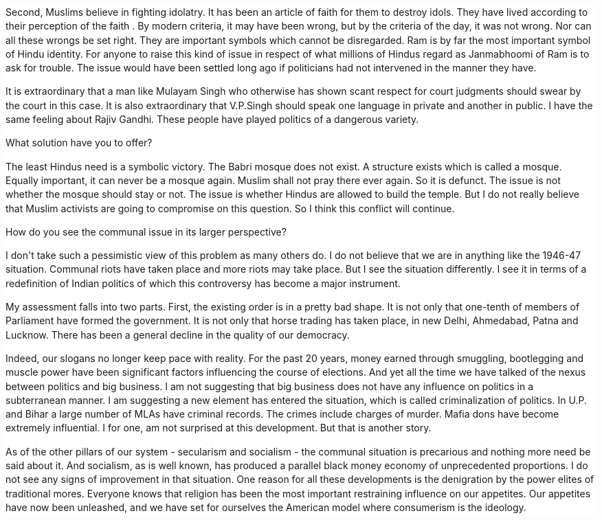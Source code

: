 Second, Muslims believe in fighting idolatry. It has been an article of
faith for them to destroy idols. They have lived according to their
perception of the faith . By modern criteria, it may have been wrong,
but by the criteria of the day, it was not wrong. Nor can all these
wrongs be set right. They are important symbols which cannot be
disregarded. Ram is by far the most important symbol of Hindu identity.
For anyone to raise this kind of issue in respect of what millions of
Hindus regard as Janmabhoomi of Ram is to ask for trouble. The issue
would have been settled long ago if politicians had not intervened in
the manner they have.

It is extraordinary that a man like Mulayam Singh who otherwise has
shown scant respect for court judgments should swear by the court in
this case. It is also extraordinary that V.P.Singh should speak one
language in private and another in public. I have the same feeling about
Rajiv Gandhi. These people have played politics of a dangerous variety.

What solution have you to offer?

The least Hindus need is a symbolic victory. The Babri mosque does not
exist. A structure exists which is called a mosque. Equally important,
it can never be a mosque again. Muslim shall not pray there ever again.
So it is defunct. The issue is not whether the mosque should stay or
not. The issue is whether Hindus are allowed to build the temple. But I
do not really believe that Muslim activists are going to compromise on
this question. So I think this conflict will continue.

How do you see the communal issue in its larger perspective?

I don't take such a pessimistic view of this problem as many others do.
I do not believe that we are in anything like the 1946-47 situation.
Communal riots have taken place and more riots may take place. But I see
the situation differently. I see it in terms of a redefinition of Indian
politics of which this controversy has become a major instrument.

My assessment falls into two parts. First, the existing order is in a
pretty bad shape. It is not only that one-tenth of members of Parliament
have formed the government. It is not only that horse trading has taken
place, in new Delhi, Ahmedabad, Patna and Lucknow. There has been a
general decline in the quality of our democracy.

Indeed, our slogans no longer keep pace with reality. For the past 20
years, money earned through smuggling, bootlegging and muscle power have
been significant factors influencing the course of elections. And yet
all the time we have talked of the nexus between politics and big
business. I am not suggesting that big business does not have any
influence on politics in a subterranean manner. I am suggesting a new
element has entered the situation, which is called criminalization of
politics. In U.P. and Bihar a large number of MLAs have criminal
records. The crimes include charges of murder. Mafia dons have become
extremely influential. I for one, am not surprised at this development.
But that is another story.

As of the other pillars of our system - secularism and socialism - the
communal situation is precarious and nothing more need be said about it.
And socialism, as is well known, has produced a parallel black money
economy of unprecedented proportions. I do not see any signs of
improvement in that situation. One reason for all these developments is
the denigration by the power elites of traditional mores. Everyone knows
that religion has been the most important restraining influence on our
appetites. Our appetites have now been unleashed, and we have set for
ourselves the American model where consumerism is the ideology.

